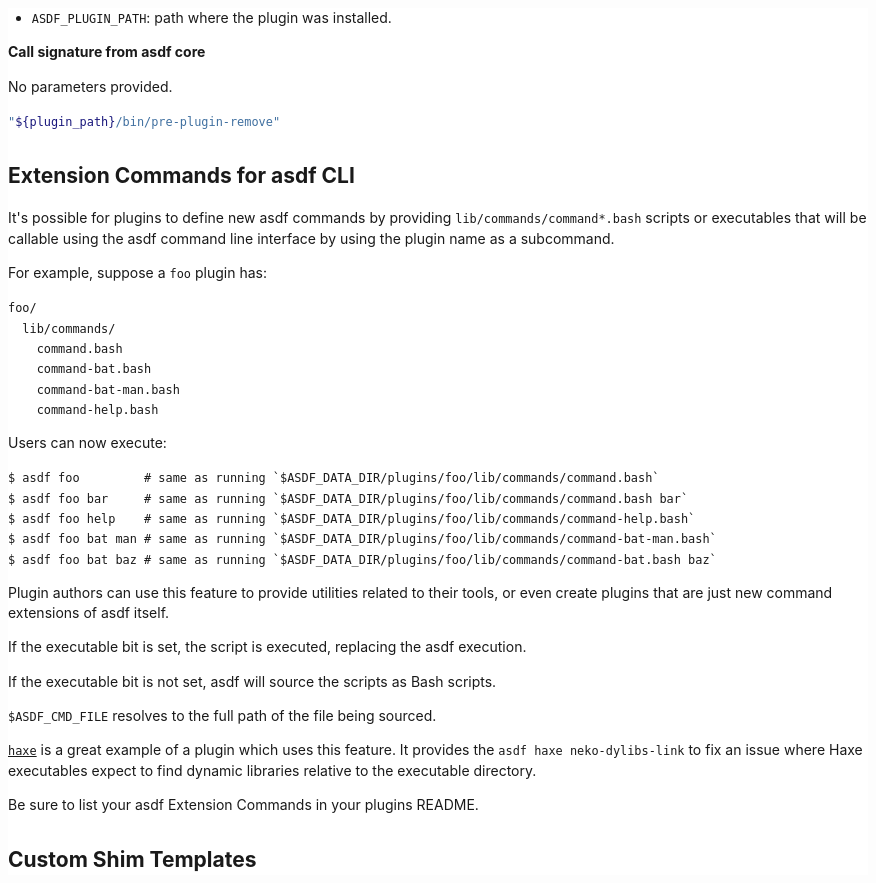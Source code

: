 - `ASDF_PLUGIN_PATH`: path where the plugin was installed.

**Call signature from asdf core**

No parameters provided.

```bash
"${plugin_path}/bin/pre-plugin-remove"
```




## Extension Commands for asdf CLI <Badge type="danger" text="advanced" vertical="middle" />

It's possible for plugins to define new asdf commands by providing
`lib/commands/command*.bash` scripts or executables that will be callable using
the asdf command line interface by using the plugin name as a subcommand.

For example, suppose a `foo` plugin has:

```shell
foo/
  lib/commands/
    command.bash
    command-bat.bash
    command-bat-man.bash
    command-help.bash
```

Users can now execute:

```shell
$ asdf foo         # same as running `$ASDF_DATA_DIR/plugins/foo/lib/commands/command.bash`
$ asdf foo bar     # same as running `$ASDF_DATA_DIR/plugins/foo/lib/commands/command.bash bar`
$ asdf foo help    # same as running `$ASDF_DATA_DIR/plugins/foo/lib/commands/command-help.bash`
$ asdf foo bat man # same as running `$ASDF_DATA_DIR/plugins/foo/lib/commands/command-bat-man.bash`
$ asdf foo bat baz # same as running `$ASDF_DATA_DIR/plugins/foo/lib/commands/command-bat.bash baz`
```

Plugin authors can use this feature to provide utilities related to their tools,
or even create plugins that are just new command extensions of asdf itself.

If the executable bit is set, the script is executed, replacing the asdf
execution.

If the executable bit is not set, asdf will source the scripts as Bash scripts.

`$ASDF_CMD_FILE` resolves to the full path of the file being sourced.

[`haxe`](https://github.com/asdf-community/asdf-haxe) is a great example of a
plugin which uses this feature. It provides the `asdf haxe neko-dylibs-link` to
fix an issue where Haxe executables expect to find dynamic libraries relative to
the executable directory.

Be sure to list your asdf Extension Commands in your plugins README.

## Custom Shim Templates <Badge type="danger" text="advanced" vertical="middle" />
